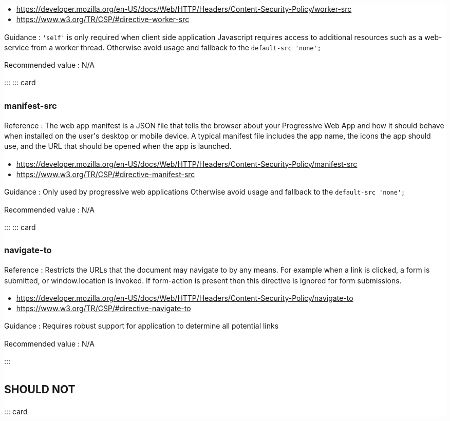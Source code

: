   * <https://developer.mozilla.org/en-US/docs/Web/HTTP/Headers/Content-Security-Policy/worker-src>
  * <https://www.w3.org/TR/CSP/#directive-worker-src>

Guidance
: `'self'` is only required when client side application Javascript requires access to additional resources such as a web-service from a worker thread.
  Otherwise avoid usage and fallback to the `default-src 'none';`

Recommended value
: N/A

:::
::: card

### manifest-src

Reference
: The web app manifest is a JSON file that tells the browser about your Progressive Web App and how it should behave when installed on the user's desktop or mobile device. A typical manifest file includes the app name, the icons the app should use, and the URL that should be opened when the app is launched.

  * <https://developer.mozilla.org/en-US/docs/Web/HTTP/Headers/Content-Security-Policy/manifest-src>
  * <https://www.w3.org/TR/CSP/#directive-manifest-src>

Guidance
: Only used by progressive web applications
  Otherwise avoid usage and fallback to the `default-src 'none';`

Recommended value
: N/A

:::
::: card

### navigate-to

Reference
: Restricts the URLs that the document may navigate to by any means. For example when a link is clicked, a form is submitted, or window.location is invoked. If form-action is present then this directive is ignored for form submissions.

  * <https://developer.mozilla.org/en-US/docs/Web/HTTP/Headers/Content-Security-Policy/navigate-to>
  * <https://www.w3.org/TR/CSP/#directive-navigate-to>

Guidance
: Requires robust support for application to determine all potential links

Recommended value
: N/A

:::

## SHOULD NOT

::: card
